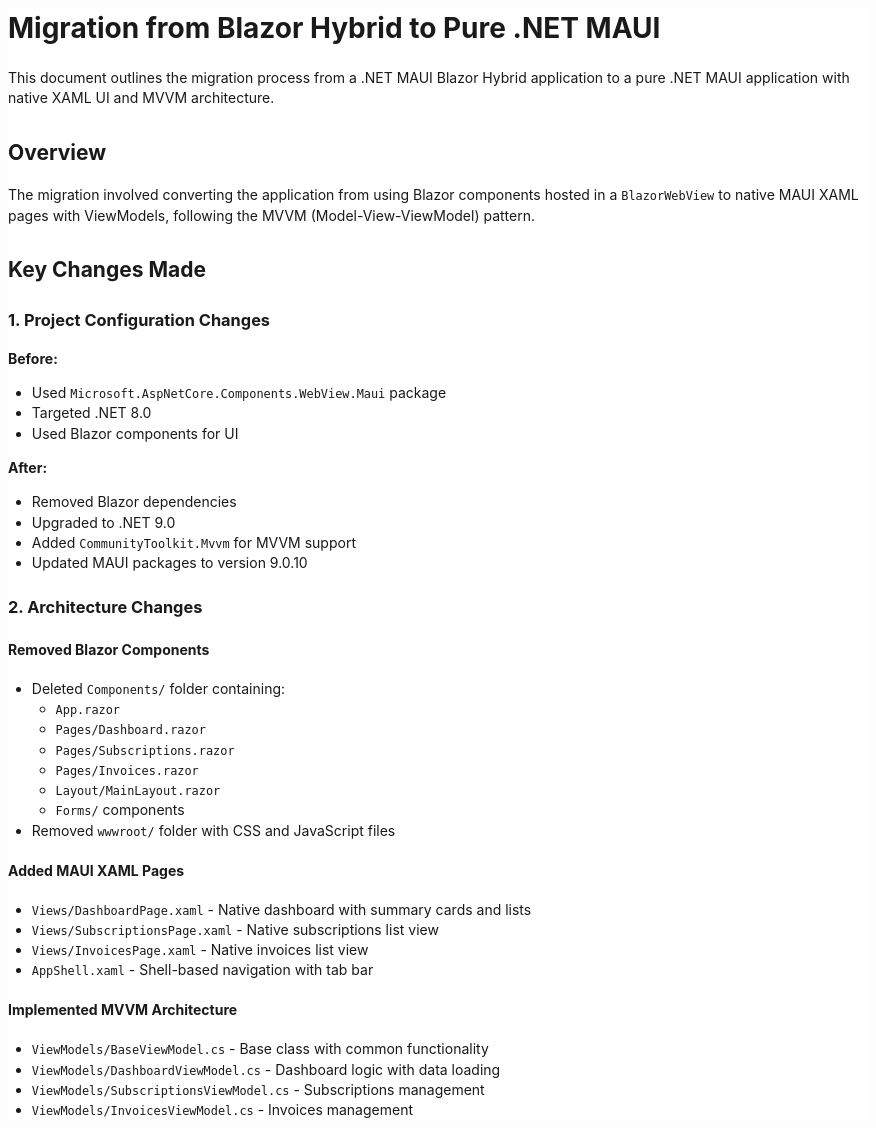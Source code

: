 # Migration from Blazor Hybrid to Pure .NET MAUI

This document outlines the migration process from a .NET MAUI Blazor Hybrid application to a pure .NET MAUI application with native XAML UI and MVVM architecture.

## Overview

The migration involved converting the application from using Blazor components hosted in a `BlazorWebView` to native MAUI XAML pages with ViewModels, following the MVVM (Model-View-ViewModel) pattern.

## Key Changes Made

### 1. Project Configuration Changes

**Before:**
- Used `Microsoft.AspNetCore.Components.WebView.Maui` package
- Targeted .NET 8.0
- Used Blazor components for UI

**After:**
- Removed Blazor dependencies
- Upgraded to .NET 9.0
- Added `CommunityToolkit.Mvvm` for MVVM support
- Updated MAUI packages to version 9.0.10

### 2. Architecture Changes

#### Removed Blazor Components
- Deleted `Components/` folder containing:
  - `App.razor`
  - `Pages/Dashboard.razor`
  - `Pages/Subscriptions.razor` 
  - `Pages/Invoices.razor`
  - `Layout/MainLayout.razor`
  - `Forms/` components
- Removed `wwwroot/` folder with CSS and JavaScript files

#### Added MAUI XAML Pages
- `Views/DashboardPage.xaml` - Native dashboard with summary cards and lists
- `Views/SubscriptionsPage.xaml` - Native subscriptions list view
- `Views/InvoicesPage.xaml` - Native invoices list view
- `AppShell.xaml` - Shell-based navigation with tab bar

#### Implemented MVVM Architecture
- `ViewModels/BaseViewModel.cs` - Base class with common functionality
- `ViewModels/DashboardViewModel.cs` - Dashboard logic with data loading
- `ViewModels/SubscriptionsViewModel.cs` - Subscriptions management
- `ViewModels/InvoicesViewModel.cs` - Invoices management
